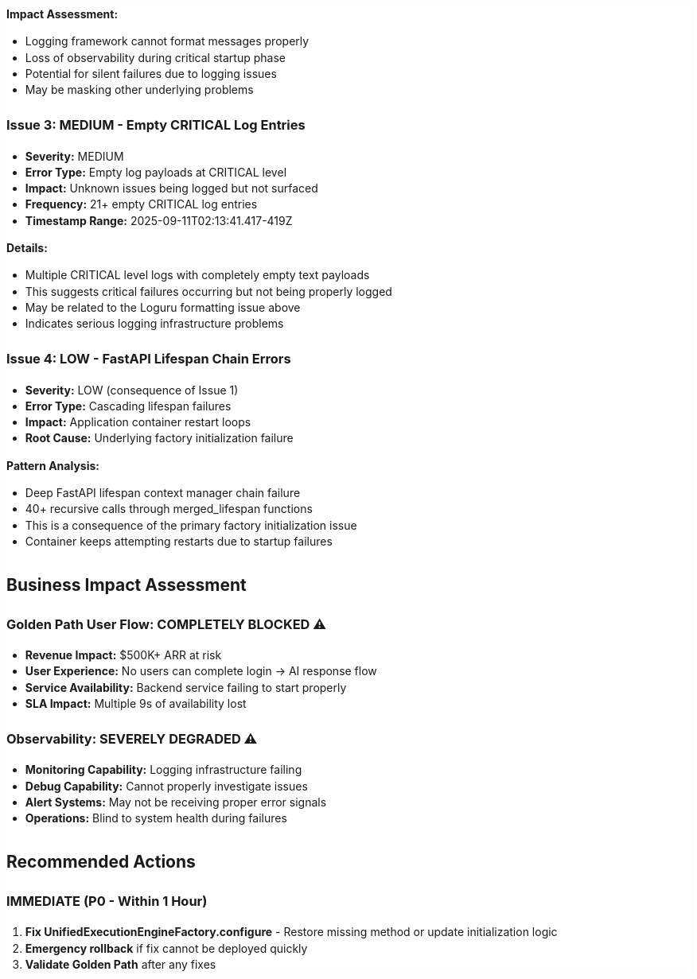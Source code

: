 **Impact Assessment:**
- Logging framework cannot format messages properly
- Loss of observability during critical startup phase
- Potential for silent failures due to logging issues
- May be masking other underlying problems

### Issue 3: MEDIUM - Empty CRITICAL Log Entries
- **Severity:** MEDIUM
- **Error Type:** Empty log payloads at CRITICAL level
- **Impact:** Unknown issues being logged but not surfaced
- **Frequency:** 21+ empty CRITICAL log entries
- **Timestamp Range:** 2025-09-11T02:13:41.417-419Z

**Details:**
- Multiple CRITICAL level logs with completely empty text payloads
- This suggests critical failures occurring but not being properly logged
- May be related to the Loguru formatting issue above
- Indicates serious logging infrastructure problems

### Issue 4: LOW - FastAPI Lifespan Chain Errors
- **Severity:** LOW (consequence of Issue 1)
- **Error Type:** Cascading lifespan failures
- **Impact:** Application container restart loops
- **Root Cause:** Underlying factory initialization failure

**Pattern Analysis:**
- Deep FastAPI lifespan context manager chain failure
- 40+ recursive calls through merged_lifespan functions
- This is a consequence of the primary factory initialization issue
- Container keeps attempting restarts due to startup failures

## Business Impact Assessment

### Golden Path User Flow: COMPLETELY BLOCKED ⚠️ 
- **Revenue Impact:** $500K+ ARR at risk
- **User Experience:** No users can complete login → AI response flow
- **Service Availability:** Backend service failing to start properly
- **SLA Impact:** Multiple 9s of availability lost

### Observability: SEVERELY DEGRADED ⚠️
- **Monitoring Capability:** Logging infrastructure failing
- **Debug Capability:** Cannot properly investigate issues
- **Alert Systems:** May not be receiving proper error signals
- **Operations:** Blind to system health during failures

## Recommended Actions

### IMMEDIATE (P0 - Within 1 Hour)
1. **Fix UnifiedExecutionEngineFactory.configure** - Restore missing method or update initialization logic
2. **Emergency rollback** if fix cannot be deployed quickly
3. **Validate Golden Path** after any fixes
